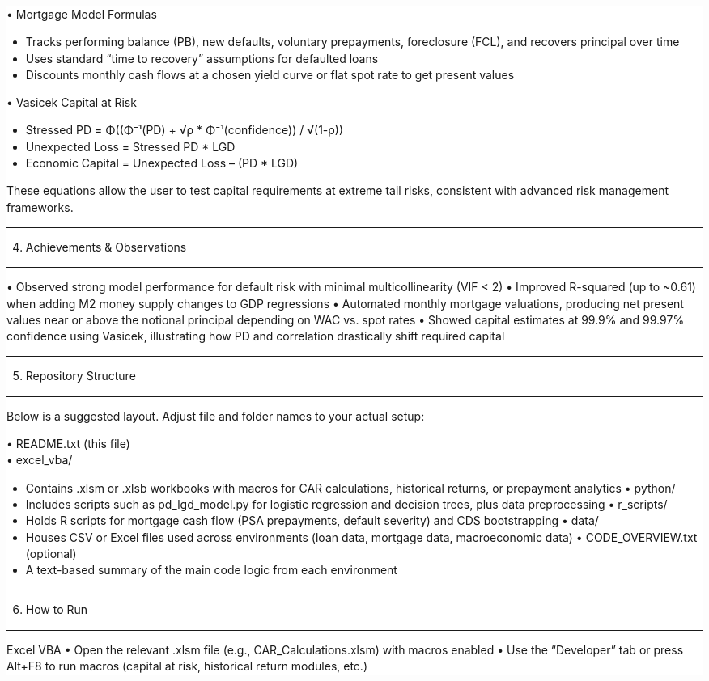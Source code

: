 • Mortgage Model Formulas
  - Tracks performing balance (PB), new defaults, voluntary prepayments, foreclosure (FCL), and recovers principal over time
  - Uses standard “time to recovery” assumptions for defaulted loans
  - Discounts monthly cash flows at a chosen yield curve or flat spot rate to get present values

• Vasicek Capital at Risk
  - Stressed PD = Φ((Φ⁻¹(PD) + √ρ * Φ⁻¹(confidence)) / √(1-ρ))
  - Unexpected Loss = Stressed PD * LGD
  - Economic Capital = Unexpected Loss – (PD * LGD)

These equations allow the user to test capital requirements at extreme tail risks, consistent with advanced risk management frameworks.

--------------------------------------------------------------------------------
4. Achievements & Observations
--------------------------------------------------------------------------------
• Observed strong model performance for default risk with minimal multicollinearity (VIF < 2)
• Improved R-squared (up to ~0.61) when adding M2 money supply changes to GDP regressions
• Automated monthly mortgage valuations, producing net present values near or above the notional principal depending on WAC vs. spot rates
• Showed capital estimates at 99.9% and 99.97% confidence using Vasicek, illustrating how PD and correlation drastically shift required capital

--------------------------------------------------------------------------------
5. Repository Structure
--------------------------------------------------------------------------------
Below is a suggested layout. Adjust file and folder names to your actual setup:

• README.txt (this file)  
• excel_vba/
  - Contains .xlsm or .xlsb workbooks with macros for CAR calculations, historical
    returns, or prepayment analytics
• python/
  - Includes scripts such as pd_lgd_model.py for logistic regression and decision
    trees, plus data preprocessing
• r_scripts/
  - Holds R scripts for mortgage cash flow (PSA prepayments, default severity) and
    CDS bootstrapping
• data/
  - Houses CSV or Excel files used across environments (loan data, mortgage data,
    macroeconomic data)
• CODE_OVERVIEW.txt (optional)
  - A text-based summary of the main code logic from each environment

--------------------------------------------------------------------------------
6. How to Run
--------------------------------------------------------------------------------
Excel VBA
• Open the relevant .xlsm file (e.g., CAR_Calculations.xlsm) with macros enabled
• Use the “Developer” tab or press Alt+F8 to run macros (capital at risk, historical
  return modules, etc.)
